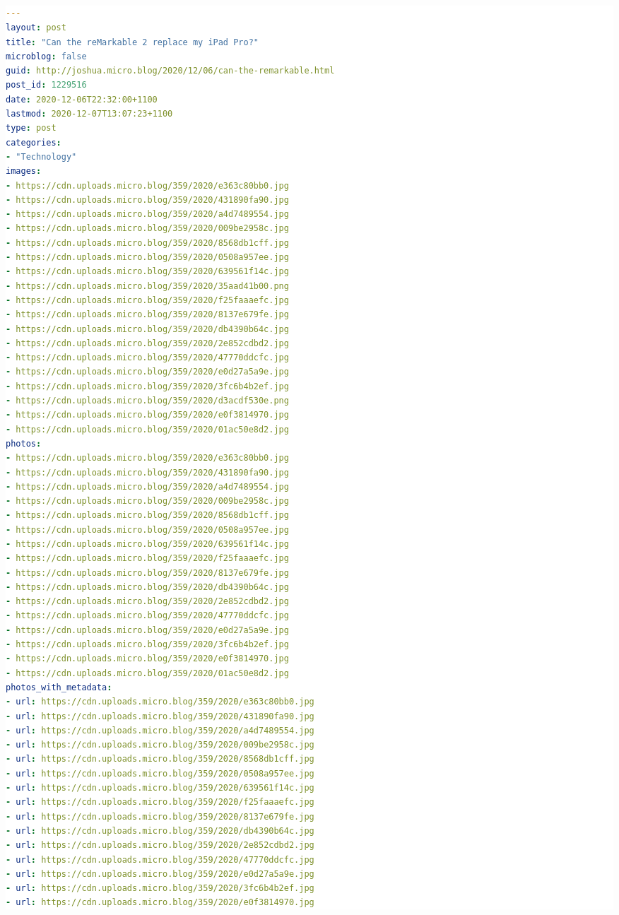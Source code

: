 ```yaml
---
layout: post
title: "Can the reMarkable 2 replace my iPad Pro?"
microblog: false
guid: http://joshua.micro.blog/2020/12/06/can-the-remarkable.html
post_id: 1229516
date: 2020-12-06T22:32:00+1100
lastmod: 2020-12-07T13:07:23+1100
type: post
categories:
- "Technology"
images:
- https://cdn.uploads.micro.blog/359/2020/e363c80bb0.jpg
- https://cdn.uploads.micro.blog/359/2020/431890fa90.jpg
- https://cdn.uploads.micro.blog/359/2020/a4d7489554.jpg
- https://cdn.uploads.micro.blog/359/2020/009be2958c.jpg
- https://cdn.uploads.micro.blog/359/2020/8568db1cff.jpg
- https://cdn.uploads.micro.blog/359/2020/0508a957ee.jpg
- https://cdn.uploads.micro.blog/359/2020/639561f14c.jpg
- https://cdn.uploads.micro.blog/359/2020/35aad41b00.png
- https://cdn.uploads.micro.blog/359/2020/f25faaaefc.jpg
- https://cdn.uploads.micro.blog/359/2020/8137e679fe.jpg
- https://cdn.uploads.micro.blog/359/2020/db4390b64c.jpg
- https://cdn.uploads.micro.blog/359/2020/2e852cdbd2.jpg
- https://cdn.uploads.micro.blog/359/2020/47770ddcfc.jpg
- https://cdn.uploads.micro.blog/359/2020/e0d27a5a9e.jpg
- https://cdn.uploads.micro.blog/359/2020/3fc6b4b2ef.jpg
- https://cdn.uploads.micro.blog/359/2020/d3acdf530e.png
- https://cdn.uploads.micro.blog/359/2020/e0f3814970.jpg
- https://cdn.uploads.micro.blog/359/2020/01ac50e8d2.jpg
photos:
- https://cdn.uploads.micro.blog/359/2020/e363c80bb0.jpg
- https://cdn.uploads.micro.blog/359/2020/431890fa90.jpg
- https://cdn.uploads.micro.blog/359/2020/a4d7489554.jpg
- https://cdn.uploads.micro.blog/359/2020/009be2958c.jpg
- https://cdn.uploads.micro.blog/359/2020/8568db1cff.jpg
- https://cdn.uploads.micro.blog/359/2020/0508a957ee.jpg
- https://cdn.uploads.micro.blog/359/2020/639561f14c.jpg
- https://cdn.uploads.micro.blog/359/2020/f25faaaefc.jpg
- https://cdn.uploads.micro.blog/359/2020/8137e679fe.jpg
- https://cdn.uploads.micro.blog/359/2020/db4390b64c.jpg
- https://cdn.uploads.micro.blog/359/2020/2e852cdbd2.jpg
- https://cdn.uploads.micro.blog/359/2020/47770ddcfc.jpg
- https://cdn.uploads.micro.blog/359/2020/e0d27a5a9e.jpg
- https://cdn.uploads.micro.blog/359/2020/3fc6b4b2ef.jpg
- https://cdn.uploads.micro.blog/359/2020/e0f3814970.jpg
- https://cdn.uploads.micro.blog/359/2020/01ac50e8d2.jpg
photos_with_metadata:
- url: https://cdn.uploads.micro.blog/359/2020/e363c80bb0.jpg
- url: https://cdn.uploads.micro.blog/359/2020/431890fa90.jpg
- url: https://cdn.uploads.micro.blog/359/2020/a4d7489554.jpg
- url: https://cdn.uploads.micro.blog/359/2020/009be2958c.jpg
- url: https://cdn.uploads.micro.blog/359/2020/8568db1cff.jpg
- url: https://cdn.uploads.micro.blog/359/2020/0508a957ee.jpg
- url: https://cdn.uploads.micro.blog/359/2020/639561f14c.jpg
- url: https://cdn.uploads.micro.blog/359/2020/f25faaaefc.jpg
- url: https://cdn.uploads.micro.blog/359/2020/8137e679fe.jpg
- url: https://cdn.uploads.micro.blog/359/2020/db4390b64c.jpg
- url: https://cdn.uploads.micro.blog/359/2020/2e852cdbd2.jpg
- url: https://cdn.uploads.micro.blog/359/2020/47770ddcfc.jpg
- url: https://cdn.uploads.micro.blog/359/2020/e0d27a5a9e.jpg
- url: https://cdn.uploads.micro.blog/359/2020/3fc6b4b2ef.jpg
- url: https://cdn.uploads.micro.blog/359/2020/e0f3814970.jpg
```
